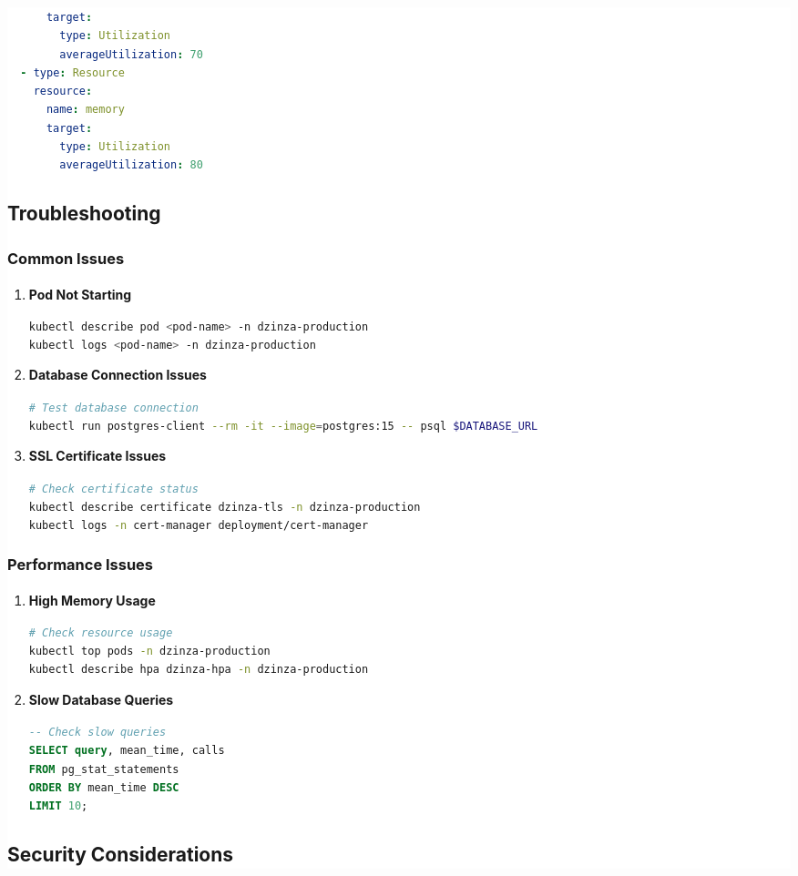 ```yaml
      target:
        type: Utilization
        averageUtilization: 70
  - type: Resource
    resource:
      name: memory
      target:
        type: Utilization
        averageUtilization: 80
```

## Troubleshooting

### Common Issues

1. **Pod Not Starting**
   ```bash
   kubectl describe pod <pod-name> -n dzinza-production
   kubectl logs <pod-name> -n dzinza-production
   ```

2. **Database Connection Issues**
   ```bash
   # Test database connection
   kubectl run postgres-client --rm -it --image=postgres:15 -- psql $DATABASE_URL
   ```

3. **SSL Certificate Issues**
   ```bash
   # Check certificate status
   kubectl describe certificate dzinza-tls -n dzinza-production
   kubectl logs -n cert-manager deployment/cert-manager
   ```

### Performance Issues

1. **High Memory Usage**
   ```bash
   # Check resource usage
   kubectl top pods -n dzinza-production
   kubectl describe hpa dzinza-hpa -n dzinza-production
   ```

2. **Slow Database Queries**
   ```sql
   -- Check slow queries
   SELECT query, mean_time, calls 
   FROM pg_stat_statements 
   ORDER BY mean_time DESC 
   LIMIT 10;
   ```

## Security Considerations
